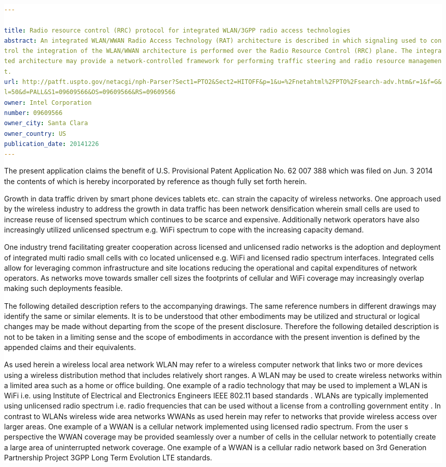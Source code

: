 ```yaml
---

title: Radio resource control (RRC) protocol for integrated WLAN/3GPP radio access technologies
abstract: An integrated WLAN/WWAN Radio Access Technology (RAT) architecture is described in which signaling used to control the integration of the WLAN/WWAN architecture is performed over the Radio Resource Control (RRC) plane. The integrated architecture may provide a network-controlled framework for performing traffic steering and radio resource management.
url: http://patft.uspto.gov/netacgi/nph-Parser?Sect1=PTO2&Sect2=HITOFF&p=1&u=%2Fnetahtml%2FPTO%2Fsearch-adv.htm&r=1&f=G&l=50&d=PALL&S1=09609566&OS=09609566&RS=09609566
owner: Intel Corporation
number: 09609566
owner_city: Santa Clara
owner_country: US
publication_date: 20141226
---
```

The present application claims the benefit of U.S. Provisional Patent Application No. 62 007 388 which was filed on Jun. 3 2014 the contents of which is hereby incorporated by reference as though fully set forth herein.

Growth in data traffic driven by smart phone devices tablets etc. can strain the capacity of wireless networks. One approach used by the wireless industry to address the growth in data traffic has been network densification wherein small cells are used to increase reuse of licensed spectrum which continues to be scarce and expensive. Additionally network operators have also increasingly utilized unlicensed spectrum e.g. WiFi spectrum to cope with the increasing capacity demand.

One industry trend facilitating greater cooperation across licensed and unlicensed radio networks is the adoption and deployment of integrated multi radio small cells with co located unlicensed e.g. WiFi and licensed radio spectrum interfaces. Integrated cells allow for leveraging common infrastructure and site locations reducing the operational and capital expenditures of network operators. As networks move towards smaller cell sizes the footprints of cellular and WiFi coverage may increasingly overlap making such deployments feasible.

The following detailed description refers to the accompanying drawings. The same reference numbers in different drawings may identify the same or similar elements. It is to be understood that other embodiments may be utilized and structural or logical changes may be made without departing from the scope of the present disclosure. Therefore the following detailed description is not to be taken in a limiting sense and the scope of embodiments in accordance with the present invention is defined by the appended claims and their equivalents.

As used herein a wireless local area network WLAN may refer to a wireless computer network that links two or more devices using a wireless distribution method that includes relatively short ranges. A WLAN may be used to create wireless networks within a limited area such as a home or office building. One example of a radio technology that may be used to implement a WLAN is WiFi i.e. using Institute of Electrical and Electronics Engineers IEEE 802.11 based standards . WLANs are typically implemented using unlicensed radio spectrum i.e. radio frequencies that can be used without a license from a controlling government entity . In contrast to WLANs wireless wide area networks WWANs as used herein may refer to networks that provide wireless access over larger areas. One example of a WWAN is a cellular network implemented using licensed radio spectrum. From the user s perspective the WWAN coverage may be provided seamlessly over a number of cells in the cellular network to potentially create a large area of uninterrupted network coverage. One example of a WWAN is a cellular radio network based on 3rd Generation Partnership Project 3GPP Long Term Evolution LTE standards.
